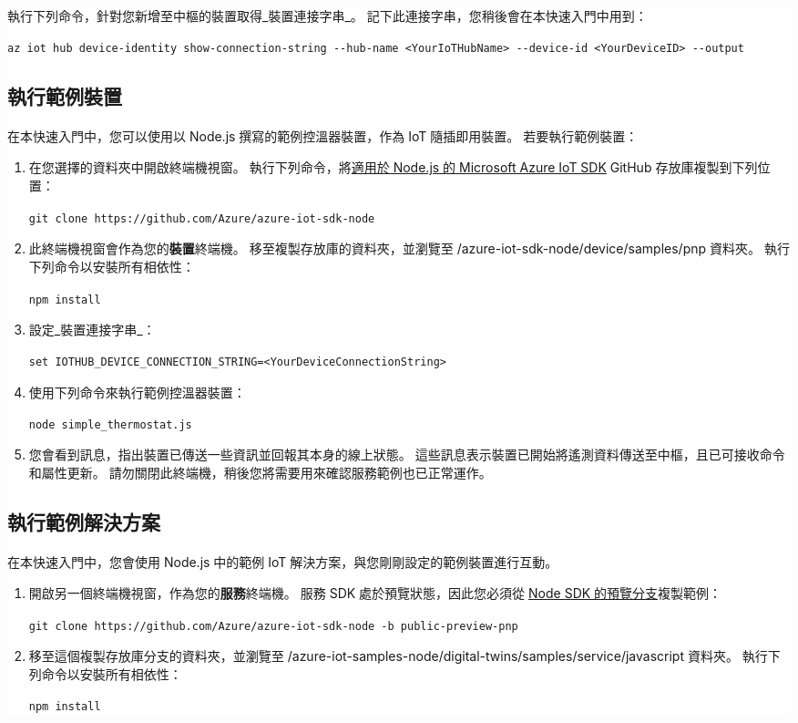 執行下列命令，針對您新增至中樞的裝置取得_裝置連接字串_。 記下此連接字串，您稍後會在本快速入門中用到：

```azurecli-interactive
az iot hub device-identity show-connection-string --hub-name <YourIoTHubName> --device-id <YourDeviceID> --output
```

## <a name="run-the-sample-device"></a>執行範例裝置

在本快速入門中，您可以使用以 Node.js 撰寫的範例控溫器裝置，作為 IoT 隨插即用裝置。 若要執行範例裝置：

1. 在您選擇的資料夾中開啟終端機視窗。 執行下列命令，將[適用於 Node.js 的 Microsoft Azure IoT SDK](https://github.com/Azure/azure-iot-sdk-node) GitHub 存放庫複製到下列位置：

    ```cmd/sh
    git clone https://github.com/Azure/azure-iot-sdk-node
    ```

1. 此終端機視窗會作為您的**裝置**終端機。 移至複製存放庫的資料夾，並瀏覽至 /azure-iot-sdk-node/device/samples/pnp 資料夾。 執行下列命令以安裝所有相依性：

    ```cmd/sh
    npm install
    ```

1. 設定_裝置連接字串_：

    ```cmd/sh
    set IOTHUB_DEVICE_CONNECTION_STRING=<YourDeviceConnectionString>
    ```

1. 使用下列命令來執行範例控溫器裝置：

    ```cmd/sh
    node simple_thermostat.js
    ```

1. 您會看到訊息，指出裝置已傳送一些資訊並回報其本身的線上狀態。 這些訊息表示裝置已開始將遙測資料傳送至中樞，且已可接收命令和屬性更新。 請勿關閉此終端機，稍後您將需要用來確認服務範例也已正常運作。

## <a name="run-the-sample-solution"></a>執行範例解決方案

在本快速入門中，您會使用 Node.js 中的範例 IoT 解決方案，與您剛剛設定的範例裝置進行互動。

1. 開啟另一個終端機視窗，作為您的**服務**終端機。 服務 SDK 處於預覽狀態，因此您必須從 [Node SDK 的預覽分支](https://github.com/Azure/azure-iot-sdk-node/tree/pnp-preview-refresh)複製範例：

    ```cmd/sh
    git clone https://github.com/Azure/azure-iot-sdk-node -b public-preview-pnp
    ```

1. 移至這個複製存放庫分支的資料夾，並瀏覽至 /azure-iot-samples-node/digital-twins/samples/service/javascript 資料夾。 執行下列命令以安裝所有相依性：

    ```cmd/sh
    npm install
    ```
